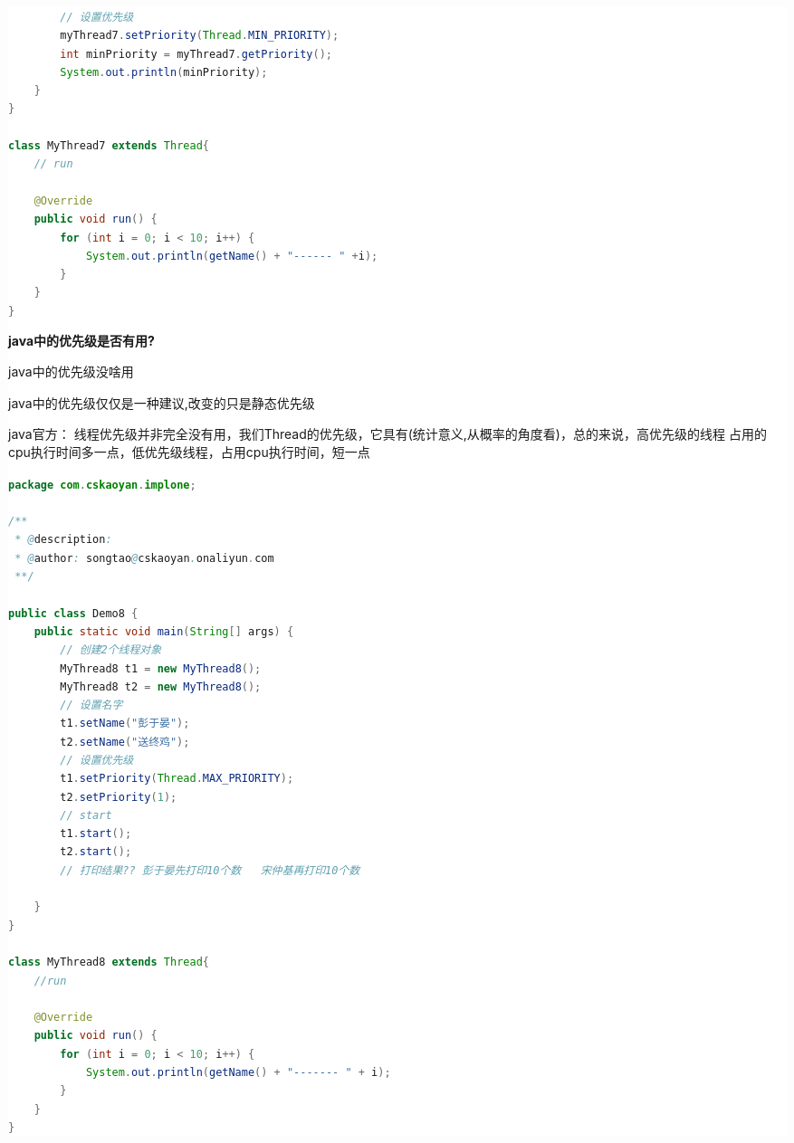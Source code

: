 ```java
        // 设置优先级
        myThread7.setPriority(Thread.MIN_PRIORITY);
        int minPriority = myThread7.getPriority();
        System.out.println(minPriority);
    }
}

class MyThread7 extends Thread{
    // run

    @Override
    public void run() {
        for (int i = 0; i < 10; i++) {
            System.out.println(getName() + "------ " +i);
        }
    }
}
```

**java中的优先级是否有用?**

java中的优先级没啥用

java中的优先级仅仅是一种建议,改变的只是静态优先级

 java官方： 线程优先级并非完全没有用，我们Thread的优先级，它具有(统计意义,从概率的角度看)，总的来说，高优先级的线程 占用的cpu执行时间多一点，低优先级线程，占用cpu执行时间，短一点

```java
package com.cskaoyan.implone;

/**
 * @description:
 * @author: songtao@cskaoyan.onaliyun.com
 **/

public class Demo8 {
    public static void main(String[] args) {
        // 创建2个线程对象
        MyThread8 t1 = new MyThread8();
        MyThread8 t2 = new MyThread8();
        // 设置名字
        t1.setName("彭于晏");
        t2.setName("送终鸡");
        // 设置优先级
        t1.setPriority(Thread.MAX_PRIORITY);
        t2.setPriority(1);
        // start
        t1.start();
        t2.start();
        // 打印结果?? 彭于晏先打印10个数   宋仲基再打印10个数

    }
}

class MyThread8 extends Thread{
    //run

    @Override
    public void run() {
        for (int i = 0; i < 10; i++) {
            System.out.println(getName() + "------- " + i);
        }
    }
}

```